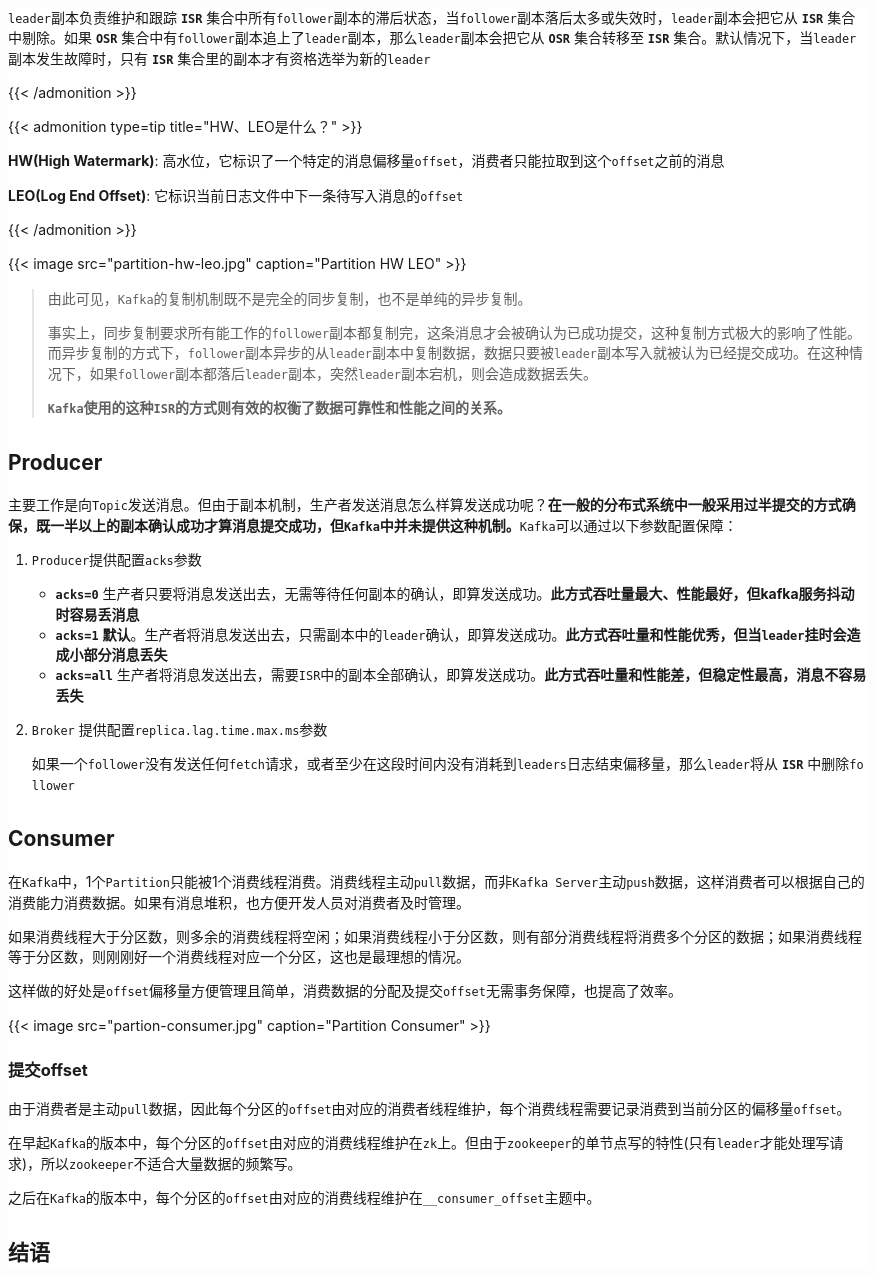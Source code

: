 `leader`副本负责维护和跟踪 **`ISR`** 集合中所有`follower`副本的滞后状态，当`follower`副本落后太多或失效时，`leader`副本会把它从 **`ISR`** 集合中剔除。如果 **`OSR`** 集合中有`follower`副本追上了`leader`副本，那么`leader`副本会把它从 **`OSR`** 集合转移至 **`ISR`** 集合。默认情况下，当`leader`副本发生故障时，只有 **`ISR`** 集合里的副本才有资格选举为新的`leader`

{{< /admonition >}}

{{< admonition type=tip title="HW、LEO是什么？" >}}

**HW(High Watermark)**: 高水位，它标识了一个特定的消息偏移量`offset`，消费者只能拉取到这个`offset`之前的消息

**LEO(Log End Offset)**: 它标识当前日志文件中下一条待写入消息的`offset`

{{< /admonition >}}

{{< image src="partition-hw-leo.jpg" caption="Partition HW LEO" >}} 

> 由此可见，`Kafka`的复制机制既不是完全的同步复制，也不是单纯的异步复制。
>
> 事实上，同步复制要求所有能工作的`follower`副本都复制完，这条消息才会被确认为已成功提交，这种复制方式极大的影响了性能。而异步复制的方式下，`follower`副本异步的从`leader`副本中复制数据，数据只要被`leader`副本写入就被认为已经提交成功。在这种情况下，如果`follower`副本都落后`leader`副本，突然`leader`副本宕机，则会造成数据丢失。
>
> **`Kafka`使用的这种`ISR`的方式则有效的权衡了数据可靠性和性能之间的关系。**

## Producer

主要工作是向`Topic`发送消息。但由于副本机制，生产者发送消息怎么样算发送成功呢？**在一般的分布式系统中一般采用过半提交的方式确保，既一半以上的副本确认成功才算消息提交成功，但`Kafka`中并未提供这种机制。**`Kafka`可以通过以下参数配置保障：

1. `Producer`提供配置`acks`参数

    - **`acks=0`** 生产者只要将消息发送出去，无需等待任何副本的确认，即算发送成功。**此方式吞吐量最大、性能最好，但kafka服务抖动时容易丢消息**
    - **`acks=1`** **默认**。生产者将消息发送出去，只需副本中的`leader`确认，即算发送成功。**此方式吞吐量和性能优秀，但当`leader`挂时会造成小部分消息丢失**
    - **`acks=all`** 生产者将消息发送出去，需要`ISR`中的副本全部确认，即算发送成功。**此方式吞吐量和性能差，但稳定性最高，消息不容易丢失**

2. `Broker` 提供配置`replica.lag.time.max.ms`参数

    如果一个`follower`没有发送任何`fetch`请求，或者至少在这段时间内没有消耗到`leaders`日志结束偏移量，那么`leader`将从 **`ISR`** 中删除`follower`

## Consumer

在`Kafka`中，1个`Partition`只能被1个消费线程消费。消费线程主动`pull`数据，而非`Kafka Server`主动`push`数据，这样消费者可以根据自己的消费能力消费数据。如果有消息堆积，也方便开发人员对消费者及时管理。

如果消费线程大于分区数，则多余的消费线程将空闲；如果消费线程小于分区数，则有部分消费线程将消费多个分区的数据；如果消费线程等于分区数，则刚刚好一个消费线程对应一个分区，这也是最理想的情况。

这样做的好处是`offset`偏移量方便管理且简单，消费数据的分配及提交`offset`无需事务保障，也提高了效率。

{{< image src="partion-consumer.jpg" caption="Partition Consumer" >}} 

### 提交offset

由于消费者是主动`pull`数据，因此每个分区的`offset`由对应的消费者线程维护，每个消费线程需要记录消费到当前分区的偏移量`offset`。

在早起`Kafka`的版本中，每个分区的`offset`由对应的消费线程维护在`zk`上。但由于`zookeeper`的单节点写的特性(只有`leader`才能处理写请求)，所以`zookeeper`不适合大量数据的频繁写。

之后在`Kafka`的版本中，每个分区的`offset`由对应的消费线程维护在`__consumer_offset`主题中。

## 结语
